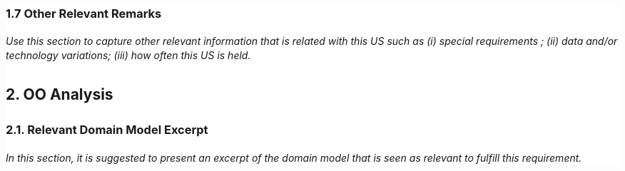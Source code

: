 ### 1.7 Other Relevant Remarks

*Use this section to capture other relevant information that is related with this US such as (i) special requirements
; (ii) data and/or technology variations; (iii) how often this US is held.*

## 2. OO Analysis

### 2.1. Relevant Domain Model Excerpt

*In this section, it is suggested to present an excerpt of the domain model that is seen as relevant to fulfill this
requirement.*
